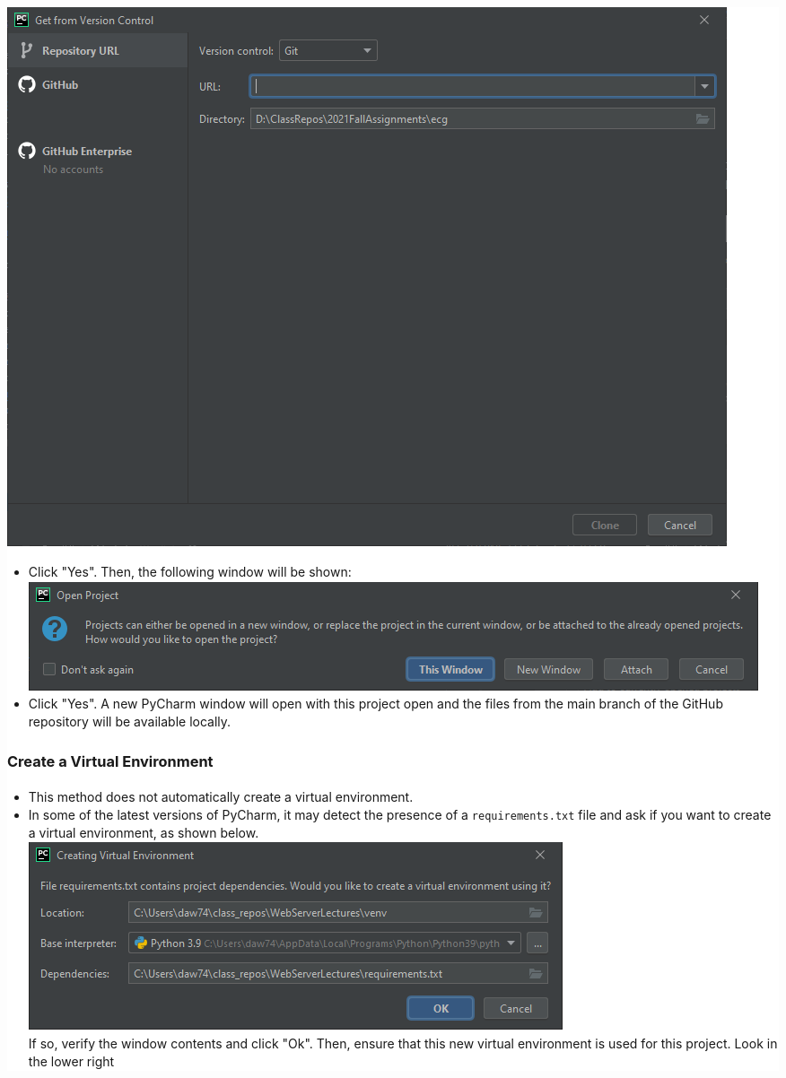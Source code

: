 ![CheckoutFromVersionControlWindow.png](images/CheckoutFromVersionControlWindow.PNG)
* Click "Yes".  Then, the following window will be shown:    
![OpenProjectWindow.png](images/OpenProjectWindow.PNG)
* Click "Yes".  A new PyCharm window will open with this project open and the
files from the main branch of the GitHub repository will be available 
locally.
### Create a Virtual Environment
* This method does not automatically create a virtual environment.
* In some of the latest versions of PyCharm, it may detect the presence of a
  `requirements.txt` file and ask if you want to create a virtual environment,
  as shown below.
  ![images/AutoAddVirtualEnvironment.png](images/AutoAddVirtualEnvironment.PNG)  
  If so, verify the window contents and click "Ok".  Then, ensure that this
  new virtual environment is used for this project.  Look in the lower right